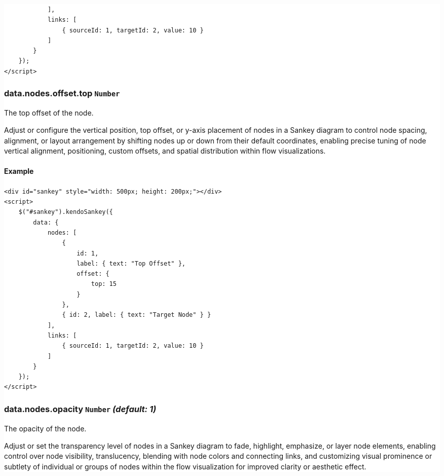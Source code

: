                 ],
                links: [
                    { sourceId: 1, targetId: 2, value: 10 }
                ]
            }
        });
    </script>

### data.nodes.offset.top `Number`

The top offset of the node.


<div class="meta-api-description">
Adjust or configure the vertical position, top offset, or y-axis placement of nodes in a Sankey diagram to control node spacing, alignment, or layout arrangement by shifting nodes up or down from their default coordinates, enabling precise tuning of node vertical alignment, positioning, custom offsets, and spatial distribution within flow visualizations.
</div>

#### Example

    <div id="sankey" style="width: 500px; height: 200px;"></div>
    <script>
        $("#sankey").kendoSankey({
            data: {
                nodes: [
                    { 
                        id: 1, 
                        label: { text: "Top Offset" },
                        offset: {
                            top: 15
                        }
                    },
                    { id: 2, label: { text: "Target Node" } }
                ],
                links: [
                    { sourceId: 1, targetId: 2, value: 10 }
                ]
            }
        });
    </script>

### data.nodes.opacity `Number` *(default: 1)*

The opacity of the node.


<div class="meta-api-description">
Adjust or set the transparency level of nodes in a Sankey diagram to fade, highlight, emphasize, or layer node elements, enabling control over node visibility, translucency, blending with node colors and connecting links, and customizing visual prominence or subtlety of individual or groups of nodes within the flow visualization for improved clarity or aesthetic effect.
</div>
